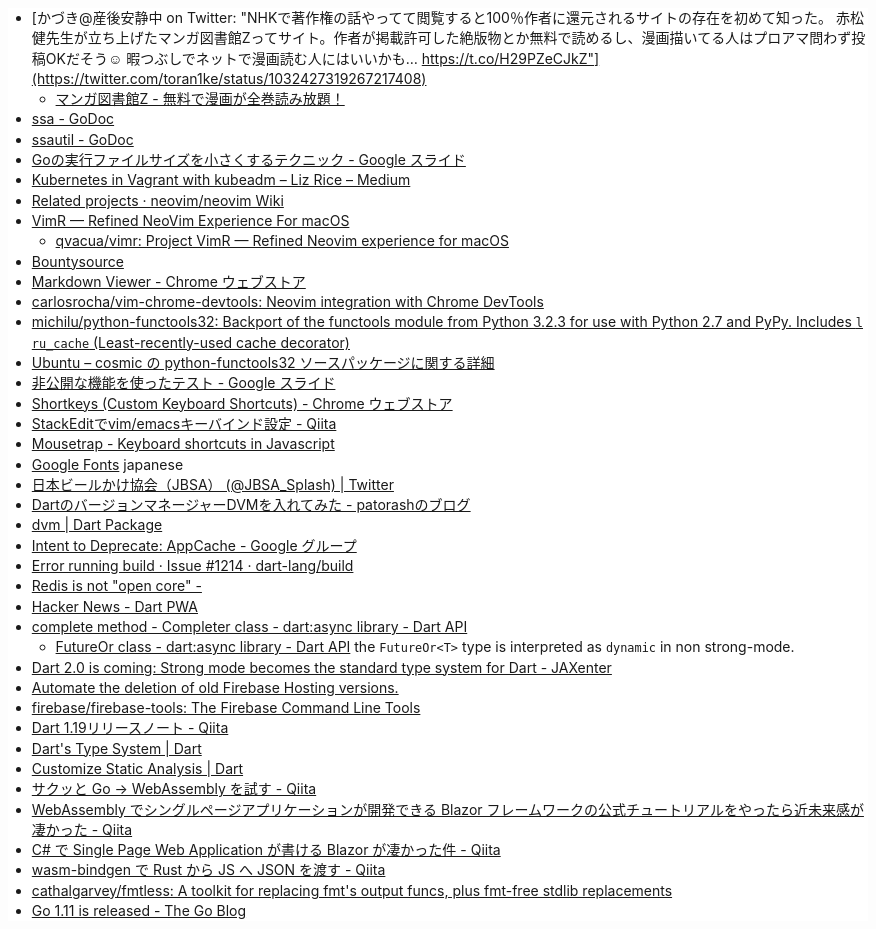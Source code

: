 * [かづき@産後安静中 on Twitter: "NHKで著作権の話やってて閲覧すると100％作者に還元されるサイトの存在を初めて知った。 赤松健先生が立ち上げたマンガ図書館Zってサイト。作者が掲載許可した絶版物とか無料で読めるし、漫画描いてる人はプロアマ問わず投稿OKだそう☺ 暇つぶしでネットで漫画読む人にはいいかも… https://t.co/H29PZeCJkZ"](https://twitter.com/toran1ke/status/1032427319267217408)
	* [マンガ図書館Z - 無料で漫画が全巻読み放題！](https://www.mangaz.com/)
* [ssa - GoDoc](https://godoc.org/golang.org/x/tools/go/ssa)
* [ssautil - GoDoc](https://godoc.org/golang.org/x/tools/go/ssa/ssautil)
* [Goの実行ファイルサイズを小さくするテクニック - Google スライド](https://docs.google.com/presentation/d/1hg9rWBWl3cROd1JdCppCQB_wlFmrwGA0h2IkslB_xGA/mobilepresent?slide=id.p1)
* [Kubernetes in Vagrant with kubeadm – Liz Rice – Medium](https://medium.com/@lizrice/kubernetes-in-vagrant-with-kubeadm-21979ded6c63)
* [Related projects · neovim/neovim Wiki](https://github.com/neovim/neovim/wiki/Related-projects)
* [VimR — Refined NeoVim Experience For macOS](http://vimr.org/)
	* [qvacua/vimr: Project VimR — Refined Neovim experience for macOS](https://github.com/qvacua/vimr)
* [Bountysource](https://www.bountysource.com/)
* [Markdown Viewer - Chrome ウェブストア](https://chrome.google.com/webstore/detail/markdown-viewer/ckkdlimhmcjmikdlpkmbgfkaikojcbjk)
* [carlosrocha/vim-chrome-devtools: Neovim integration with Chrome DevTools](https://github.com/carlosrocha/vim-chrome-devtools)
* [michilu/python-functools32: Backport of the functools module from Python 3.2.3 for use with Python 2.7 and PyPy. Includes `lru_cache` (Least-recently-used cache decorator)](https://github.com/michilu/python-functools32)
* [Ubuntu – cosmic の python-functools32 ソースパッケージに関する詳細](https://packages.ubuntu.com/source/cosmic/python-functools32)
* [非公開な機能を使ったテスト - Google スライド](https://docs.google.com/presentation/d/1LLEHlg2IEecaoXnUpKOkMSE1hk9lAWVNJz5VMwmbqm8/edit#slide=id.g4064786438_0_0)
* [Shortkeys (Custom Keyboard Shortcuts) - Chrome ウェブストア](https://chrome.google.com/webstore/detail/shortkeys-custom-keyboard/logpjaacgmcbpdkdchjiaagddngobkck)
* [StackEditでvim/emacsキーバインド設定 - Qiita](https://qiita.com/blueplanet/items/da836ad23889c2877cc8)
* [Mousetrap - Keyboard shortcuts in Javascript](https://craig.is/killing/mice)
* [Google Fonts](https://fonts.google.com/?subset=japanese) japanese
* [日本ビールかけ協会（JBSA） (@JBSA_Splash) | Twitter](https://twitter.com/JBSA_Splash)
* [DartのバージョンマネージャーDVMを入れてみた - patorashのブログ](https://patorash.hatenablog.com/entry/2017/12/29/023002)
* [dvm | Dart Package](https://pub.dartlang.org/packages/dvm)
* [Intent to Deprecate: AppCache - Google グループ](https://groups.google.com/a/chromium.org/forum/m/#!topic/blink-dev/FvM-qo7BfkI)
* [Error running build · Issue #1214 · dart-lang/build](https://github.com/dart-lang/build/issues/1214)
* [Redis is not "open core" - <antirez>](http://antirez.com/news/121)
* [Hacker News - Dart PWA](https://hnpwa.dartlang.org/)
* [complete method - Completer class - dart:async library - Dart API](https://api.dartlang.org/stable/2.0.0/dart-async/Completer/complete.html)
	* [FutureOr class - dart:async library - Dart API](https://api.dartlang.org/stable/2.0.0/dart-async/FutureOr-class.html) the `FutureOr<T>` type is interpreted as `dynamic` in non strong-mode.
* [Dart 2.0 is coming: Strong mode becomes the standard type system for Dart - JAXenter](https://jaxenter.com/dart-2-0-strong-mode-135438.html)
* [Automate the deletion of old Firebase Hosting versions.](https://gist.github.com/mbleigh/5be2e807746cdd9549d0c33260871d21)
* [firebase/firebase-tools: The Firebase Command Line Tools](https://github.com/firebase/firebase-tools)
* [Dart 1.19リリースノート - Qiita](https://qiita.com/sh4869/items/55d1ad5cd011113ed543#strong-mode)
* [Dart's Type System | Dart](https://www.dartlang.org/guides/language/sound-dart)
* [Customize Static Analysis | Dart](https://www.dartlang.org/guides/language/analysis-options#excluding-lines-within-a-file)
* [サクッと Go → WebAssembly を試す - Qiita](https://qiita.com/cia_rana/items/bbb4112b480636ab9d87)
* [WebAssembly でシングルページアプリケーションが開発できる Blazor フレームワークの公式チュートリアルをやったら近未来感が凄かった - Qiita](https://qiita.com/Nossa/items/f0e2fc1c91d8cb95ead4)
* [C# で Single Page Web Application が書ける Blazor が凄かった件 - Qiita](https://qiita.com/jsakamoto/items/20d4893f6c8cdb0356f6)
* [wasm-bindgen で Rust から JS へ JSON を渡す - Qiita](https://qiita.com/mizchi/items/17496504861eeafe50a1)
* [cathalgarvey/fmtless: A toolkit for replacing fmt's output funcs, plus fmt-free stdlib replacements](https://github.com/cathalgarvey/fmtless)
* [Go 1.11 is released - The Go Blog](https://blog.golang.org/go1.11)